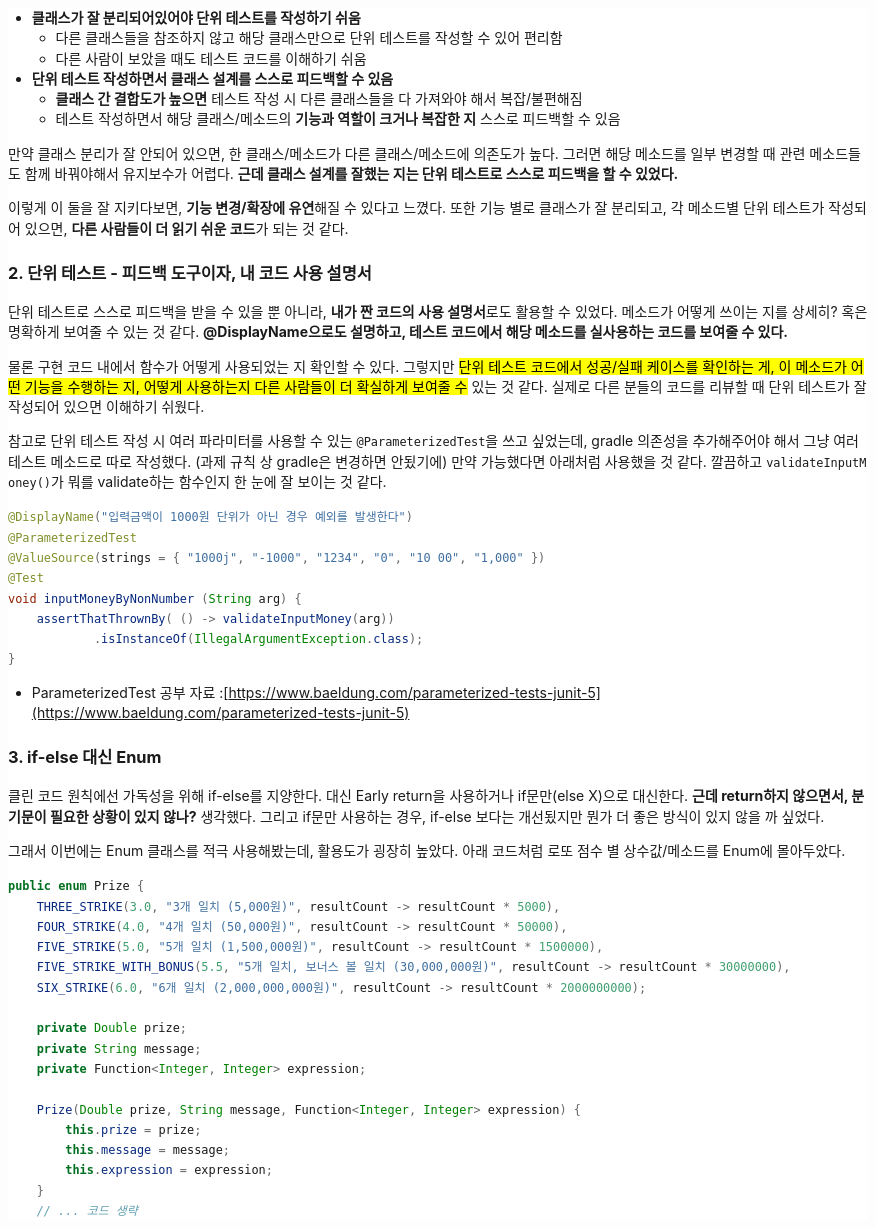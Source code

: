 * **클래스가 잘 분리되어있어야 단위 테스트를 작성하기 쉬움**
  * 다른 클래스들을 참조하지 않고 해당 클래스만으로 단위 테스트를 작성할 수 있어 편리함
  * 다른 사람이 보았을 때도 테스트 코드를 이해하기 쉬움
* **단위 테스트 작성하면서 클래스 설계를 스스로 피드백할 수 있음**
  * **클래스 간 결합도가 높으면** 테스트 작성 시 다른 클래스들을 다 가져와야 해서 복잡/불편해짐
  * 테스트 작성하면서 해당 클래스/메소드의 **기능과 역할이 크거나 복잡한 지** 스스로 피드백할 수 있음

만약 클래스 분리가 잘 안되어 있으면, 한 클래스/메소드가 다른 클래스/메소드에 의존도가 높다. 그러면 해당 메소드를 일부 변경할 때 관련 메소드들도 함께 바꿔야해서 유지보수가 어렵다. **근데 클래스 설계를 잘했는 지는 단위 테스트로 스스로 피드백을 할 수 있었다.**

이렇게 이 둘을 잘 지키다보면, **기능 변경/확장에 유연**해질 수 있다고 느꼈다. 또한 기능 별로 클래스가 잘 분리되고, 각 메소드별 단위 테스트가 작성되어 있으면, **다른 사람들이 더 읽기 쉬운 코드**가 되는 것 같다.



### 2. 단위 테스트 - 피드백 도구이자, 내 코드 사용 설명서

단위 테스트로 스스로 피드백을 받을 수 있을 뿐 아니라, **내가 짠 코드의 사용 설명서**로도 활용할 수 있었다. 메소드가 어떻게 쓰이는 지를 상세히? 혹은 명확하게 보여줄 수 있는 것 같다. **@DisplayName으로도 설명하고, 테스트 코드에서 해당 메소드를 실사용하는 코드를 보여줄 수 있다.**

물론 구현 코드 내에서 함수가 어떻게 사용되었는 지 확인할 수 있다. 그렇지만 <mark style="background-color:yellow;">단위 테스트 코드에서 성공/실패 케이스를 확인하는 게, 이 메소드가 어떤 기능을 수행하는 지, 어떻게 사용하는지 다른 사람들이 더 확실하게 보여줄 수</mark> 있는 것 같다. 실제로 다른 분들의 코드를 리뷰할 때 단위 테스트가 잘 작성되어 있으면 이해하기 쉬웠다.

참고로 단위 테스트 작성 시 여러 파라미터를 사용할 수 있는 `@ParameterizedTest`을 쓰고 싶었는데, gradle 의존성을 추가해주어야 해서 그냥 여러 테스트 메소드로 따로 작성했다. (과제 규칙 상 gradle은 변경하면 안됬기에) 만약 가능했다면 아래처럼 사용했을 것 같다. 깔끔하고 `validateInputMoney()`가 뭐를 validate하는 함수인지 한 눈에 잘 보이는 것 같다.

```java
@DisplayName("입력금액이 1000원 단위가 아닌 경우 예외를 발생한다")
@ParameterizedTest
@ValueSource(strings = { "1000j", "-1000", "1234", "0", "10 00", "1,000" })
@Test
void inputMoneyByNonNumber (String arg) {
    assertThatThrownBy( () -> validateInputMoney(arg))
            .isInstanceOf(IllegalArgumentException.class);
}
```

* ParameterizedTest 공부 자료 :[https://www.baeldung.com/parameterized-tests-junit-5](https://www.baeldung.com/parameterized-tests-junit-5)



### 3. if-else 대신 Enum

클린 코드 원칙에선 가독성을 위해 if-else를 지양한다. 대신 Early return을 사용하거나 if문만(else X)으로 대신한다. **근데 return하지 않으면서, 분기문이 필요한 상황이 있지 않나?** 생각했다. 그리고 if문만 사용하는 경우, if-else 보다는 개선됬지만 뭔가 더 좋은 방식이 있지 않을 까 싶었다.

그래서 이번에는 Enum 클래스를 적극 사용해봤는데, 활용도가 굉장히 높았다. 아래 코드처럼 로또 점수 별 상수값/메소드를 Enum에 몰아두았다.

```java
public enum Prize {
    THREE_STRIKE(3.0, "3개 일치 (5,000원)", resultCount -> resultCount * 5000),
    FOUR_STRIKE(4.0, "4개 일치 (50,000원)", resultCount -> resultCount * 50000),
    FIVE_STRIKE(5.0, "5개 일치 (1,500,000원)", resultCount -> resultCount * 1500000),
    FIVE_STRIKE_WITH_BONUS(5.5, "5개 일치, 보너스 볼 일치 (30,000,000원)", resultCount -> resultCount * 30000000),
    SIX_STRIKE(6.0, "6개 일치 (2,000,000,000원)", resultCount -> resultCount * 2000000000);

    private Double prize;
    private String message;
    private Function<Integer, Integer> expression;

    Prize(Double prize, String message, Function<Integer, Integer> expression) {
        this.prize = prize;
        this.message = message;
        this.expression = expression;
    }
    // ... 코드 생략
```